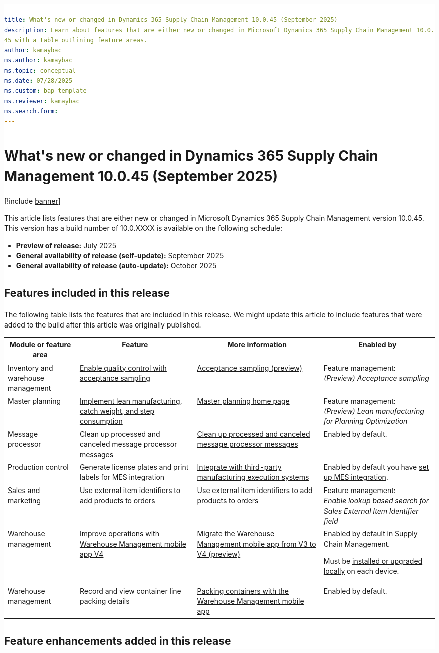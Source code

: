 ```yaml
---
title: What's new or changed in Dynamics 365 Supply Chain Management 10.0.45 (September 2025)
description: Learn about features that are either new or changed in Microsoft Dynamics 365 Supply Chain Management 10.0.45 with a table outlining feature areas. 
author: kamaybac
ms.author: kamaybac
ms.topic: conceptual
ms.date: 07/28/2025
ms.custom: bap-template
ms.reviewer: kamaybac
ms.search.form:
---
```


# What's new or changed in Dynamics 365 Supply Chain Management 10.0.45 (September  2025)

[!include [banner](../includes/banner.md)]

This article lists features that are either new or changed in Microsoft Dynamics 365 Supply Chain Management version 10.0.45. This version has a build number of 10.0.XXXX is available on the following schedule:

- **Preview of release:** July 2025
- **General availability of release (self-update):** September  2025
- **General availability of release (auto-update):** October 2025

## Features included in this release

The following table lists the features that are included in this release. We might update this article to include features that were added to the build after this article was originally published.

| Module or feature area | Feature | More information | Enabled by |
|---|---|---|---|
| Inventory and warehouse management | [Enable quality control with acceptance sampling](/dynamics365/release-plan/2025wave1/finance-supply-chain/dynamics365-supply-chain-management/enable-quality-control-acceptance-sampling) | [Acceptance sampling (preview)](../inventory/quality-acceptance-sampling.md) | Feature management:<br>*(Preview) Acceptance sampling* |
| Master planning | [Implement lean manufacturing, catch weight, and step consumption](/dynamics365/release-plan/2025wave1/finance-supply-chain/dynamics365-supply-chain-management/implement-lean-manufacturing-catch-weight-step-consumption-planning-optimization) | [Master planning home page](../master-planning/master-planning-home-page.md) | Feature management:<br>*(Preview) Lean manufacturing for Planning Optimization* |
| Message processor | Clean up processed and canceled message processor messages | [Clean up processed and canceled message processor messages](../message-processor/message-processor-cleanup.md) | Enabled by default. |
| Production control | Generate license plates and print labels for MES integration | [Integrate with third-party manufacturing execution systems](../production-control/mes-integration.md) | Enabled by default you have [set up MES integration](../production-control/mes-integration.md). |
| Sales and marketing | Use external item identifiers to add products to orders | [Use external item identifiers to add products to orders](../sales-marketing/external-item-product-search-lookup.md) | Feature management:<br>*Enable lookup based search for Sales External Item Identifier field* |
| Warehouse management | [Improve operations with Warehouse Management mobile app V4](/dynamics365/release-plan/2025wave1/finance-supply-chain/dynamics365-supply-chain-management/improve-operations-warehouse-management-mobile-app-v4) | [Migrate the Warehouse Management mobile app from V3 to V4 (preview)](../warehousing/warehouse-app-migrating-from-v3-v4.md) | Enabled by default in Supply Chain Management.<p>Must be [installed or upgraded locally]((../warehousing/warehouse-app-migrating-from-v3-v4.md)) on each device. |
| Warehouse management | Record and view container line packing details | [Packing containers with the Warehouse Management mobile app](../warehousing/warehouse-app-packing-containers.md) | Enabled by default. |

## <a name="enhancements"></a>Feature enhancements added in this release
